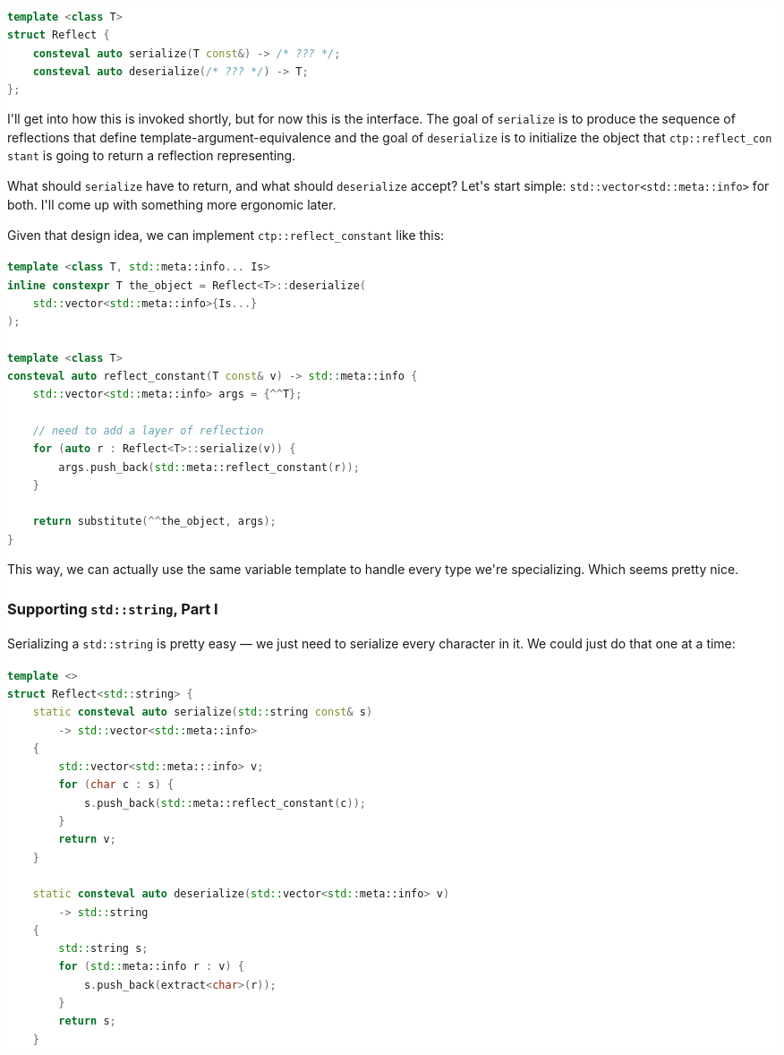 ```cpp
template <class T>
struct Reflect {
    consteval auto serialize(T const&) -> /* ??? */;
    consteval auto deserialize(/* ??? */) -> T;
};
```

I'll get into how this is invoked shortly, but for now this is the interface. The goal of `serialize` is to produce the sequence of reflections that define template-argument-equivalence and the goal of `deserialize` is to initialize the object that `ctp::reflect_constant` is going to return a reflection representing.

What should `serialize` have to return, and what should `deserialize` accept? Let's start simple: `std::vector<std::meta::info>` for both. I'll come up with something more ergonomic later.

Given that design idea, we can implement `ctp::reflect_constant` like this:

```cpp
template <class T, std::meta::info... Is>
inline constexpr T the_object = Reflect<T>::deserialize(
    std::vector<std::meta::info>{Is...}
);

template <class T>
consteval auto reflect_constant(T const& v) -> std::meta::info {
    std::vector<std::meta::info> args = {^^T};

    // need to add a layer of reflection
    for (auto r : Reflect<T>::serialize(v)) {
        args.push_back(std::meta::reflect_constant(r));
    }

    return substitute(^^the_object, args);
}
```

This way, we can actually use the same variable template to handle every type we're specializing. Which seems pretty nice.

### Supporting `std::string`, Part I

Serializing a `std::string` is pretty easy — we just need to serialize every character in it. We could just do that one at a time:

```cpp
template <>
struct Reflect<std::string> {
    static consteval auto serialize(std::string const& s)
        -> std::vector<std::meta::info>
    {
        std::vector<std::meta:::info> v;
        for (char c : s) {
            s.push_back(std::meta::reflect_constant(c));
        }
        return v;
    }

    static consteval auto deserialize(std::vector<std::meta::info> v)
        -> std::string
    {
        std::string s;
        for (std::meta::info r : v) {
            s.push_back(extract<char>(r));
        }
        return s;
    }
```